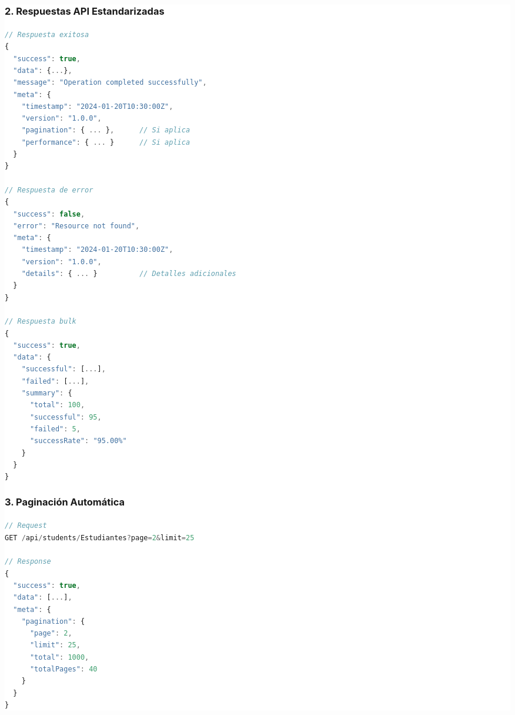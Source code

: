 ### **2. Respuestas API Estandarizadas**
```typescript
// Respuesta exitosa
{
  "success": true,
  "data": {...},
  "message": "Operation completed successfully",
  "meta": {
    "timestamp": "2024-01-20T10:30:00Z",
    "version": "1.0.0",
    "pagination": { ... },      // Si aplica
    "performance": { ... }      // Si aplica
  }
}

// Respuesta de error
{
  "success": false,
  "error": "Resource not found",
  "meta": {
    "timestamp": "2024-01-20T10:30:00Z",
    "version": "1.0.0",
    "details": { ... }          // Detalles adicionales
  }
}

// Respuesta bulk
{
  "success": true,
  "data": {
    "successful": [...],
    "failed": [...],
    "summary": {
      "total": 100,
      "successful": 95,
      "failed": 5,
      "successRate": "95.00%"
    }
  }
}
```

### **3. Paginación Automática**
```typescript
// Request
GET /api/students/Estudiantes?page=2&limit=25

// Response
{
  "success": true,
  "data": [...],
  "meta": {
    "pagination": {
      "page": 2,
      "limit": 25,
      "total": 1000,
      "totalPages": 40
    }
  }
}
```
